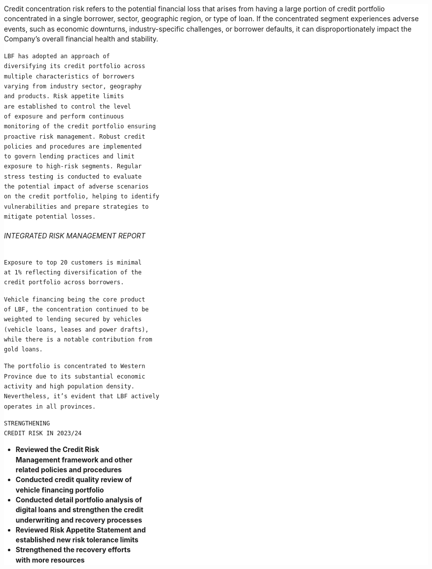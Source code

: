 Credit concentration risk refers to the
potential financial loss that arises from
having a large portion of credit portfolio
concentrated in a single borrower,
sector, geographic region, or type of
loan. If the concentrated segment
experiences adverse events, such as
economic downturns, industry-specific
challenges, or borrower defaults, it can
disproportionately impact the Company’s
overall financial health and stability.
</code></pre>
<pre><code>LBF has adopted an approach of
diversifying its credit portfolio across
multiple characteristics of borrowers
varying from industry sector, geography
and products. Risk appetite limits
are established to control the level
of exposure and perform continuous
monitoring of the credit portfolio ensuring
proactive risk management. Robust credit
policies and procedures are implemented
to govern lending practices and limit
exposure to high-risk segments. Regular
stress testing is conducted to evaluate
the potential impact of adverse scenarios
on the credit portfolio, helping to identify
vulnerabilities and prepare strategies to
mitigate potential losses.
</code></pre>
<h6 id="integrated-risk-management-report-7">INTEGRATED RISK MANAGEMENT REPORT</h6>
<pre><code>Exposure to top 20 customers is minimal
at 1% reflecting diversification of the
credit portfolio across borrowers.
</code></pre>
<pre><code>Vehicle financing being the core product
of LBF, the concentration continued to be
weighted to lending secured by vehicles
(vehicle loans, leases and power drafts),
while there is a notable contribution from
gold loans.
</code></pre>
<pre><code>The portfolio is concentrated to Western
Province due to its substantial economic
activity and high population density.
Nevertheless, it’s evident that LBF actively
operates in all provinces.
</code></pre>
<pre><code>STRENGTHENING
CREDIT RISK IN 2023/24
</code></pre>
<ul>
<li><strong>Reviewed the Credit Risk</strong><br>
<strong>Management framework and other</strong><br>
<strong>related policies and procedures</strong></li>
<li><strong>Conducted credit quality review of</strong><br>
<strong>vehicle financing portfolio</strong></li>
<li><strong>Conducted detail portfolio analysis of</strong><br>
<strong>digital loans and strengthen the credit</strong><br>
<strong>underwriting and recovery processes</strong></li>
<li><strong>Reviewed Risk Appetite Statement and</strong><br>
<strong>established new risk tolerance limits</strong></li>
<li><strong>Strengthened the recovery efforts</strong><br>
<strong>with more resources</strong></li>